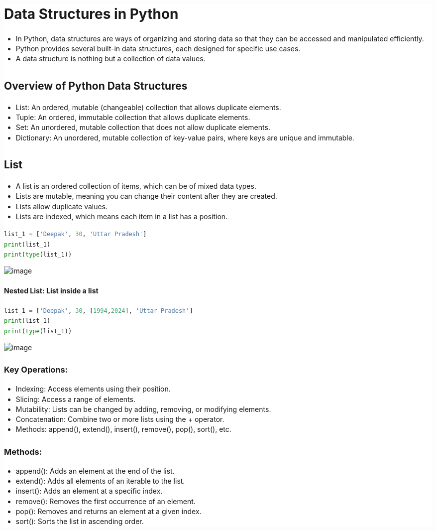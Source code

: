 
# Data Structures in Python
- In Python, data structures are ways of organizing and storing data so that they can be accessed and manipulated efficiently. 
- Python provides several built-in data structures, each designed for specific use cases.
- A data structure is nothing but a collection of data values.
  
## Overview of Python Data Structures
- List: An ordered, mutable (changeable) collection that allows duplicate elements.
- Tuple: An ordered, immutable collection that allows duplicate elements.
- Set: An unordered, mutable collection that does not allow duplicate elements.
- Dictionary: An unordered, mutable collection of key-value pairs, where keys are unique and immutable.


 ## List

- A list is an ordered collection of items, which can be of mixed data types.
- Lists are mutable, meaning you can change their content after they are created.
- Lists allow duplicate values.
- Lists are indexed, which means each item in a list has a position.

```python
list_1 = ['Deepak', 30, 'Uttar Pradesh']
print(list_1)
print(type(list_1))
```

![image](https://github.com/user-attachments/assets/a344e072-6e75-4146-9194-a8c8a3a37706)

#### Nested List: List inside a list

```python
list_1 = ['Deepak', 30, [1994,2024], 'Uttar Pradesh']
print(list_1)
print(type(list_1))
```

![image](https://github.com/user-attachments/assets/2fa989c7-a312-46b8-8391-f48db7ec5a0e)


### Key Operations:
- Indexing: Access elements using their position.
- Slicing: Access a range of elements.
- Mutability: Lists can be changed by adding, removing, or modifying elements.
- Concatenation: Combine two or more lists using the + operator.
- Methods: append(), extend(), insert(), remove(), pop(), sort(), etc.

### Methods:
- append(): Adds an element at the end of the list.
- extend(): Adds all elements of an iterable to the list.
- insert(): Adds an element at a specific index.
- remove(): Removes the first occurrence of an element.
- pop(): Removes and returns an element at a given index.
- sort(): Sorts the list in ascending order.
